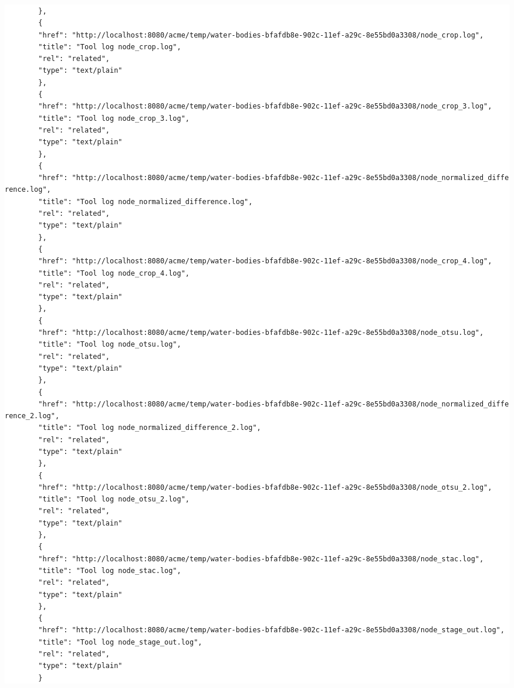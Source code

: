             },
            {
            "href": "http://localhost:8080/acme/temp/water-bodies-bfafdb8e-902c-11ef-a29c-8e55bd0a3308/node_crop.log",
            "title": "Tool log node_crop.log",
            "rel": "related",
            "type": "text/plain"
            },
            {
            "href": "http://localhost:8080/acme/temp/water-bodies-bfafdb8e-902c-11ef-a29c-8e55bd0a3308/node_crop_3.log",
            "title": "Tool log node_crop_3.log",
            "rel": "related",
            "type": "text/plain"
            },
            {
            "href": "http://localhost:8080/acme/temp/water-bodies-bfafdb8e-902c-11ef-a29c-8e55bd0a3308/node_normalized_difference.log",
            "title": "Tool log node_normalized_difference.log",
            "rel": "related",
            "type": "text/plain"
            },
            {
            "href": "http://localhost:8080/acme/temp/water-bodies-bfafdb8e-902c-11ef-a29c-8e55bd0a3308/node_crop_4.log",
            "title": "Tool log node_crop_4.log",
            "rel": "related",
            "type": "text/plain"
            },
            {
            "href": "http://localhost:8080/acme/temp/water-bodies-bfafdb8e-902c-11ef-a29c-8e55bd0a3308/node_otsu.log",
            "title": "Tool log node_otsu.log",
            "rel": "related",
            "type": "text/plain"
            },
            {
            "href": "http://localhost:8080/acme/temp/water-bodies-bfafdb8e-902c-11ef-a29c-8e55bd0a3308/node_normalized_difference_2.log",
            "title": "Tool log node_normalized_difference_2.log",
            "rel": "related",
            "type": "text/plain"
            },
            {
            "href": "http://localhost:8080/acme/temp/water-bodies-bfafdb8e-902c-11ef-a29c-8e55bd0a3308/node_otsu_2.log",
            "title": "Tool log node_otsu_2.log",
            "rel": "related",
            "type": "text/plain"
            },
            {
            "href": "http://localhost:8080/acme/temp/water-bodies-bfafdb8e-902c-11ef-a29c-8e55bd0a3308/node_stac.log",
            "title": "Tool log node_stac.log",
            "rel": "related",
            "type": "text/plain"
            },
            {
            "href": "http://localhost:8080/acme/temp/water-bodies-bfafdb8e-902c-11ef-a29c-8e55bd0a3308/node_stage_out.log",
            "title": "Tool log node_stage_out.log",
            "rel": "related",
            "type": "text/plain"
            }